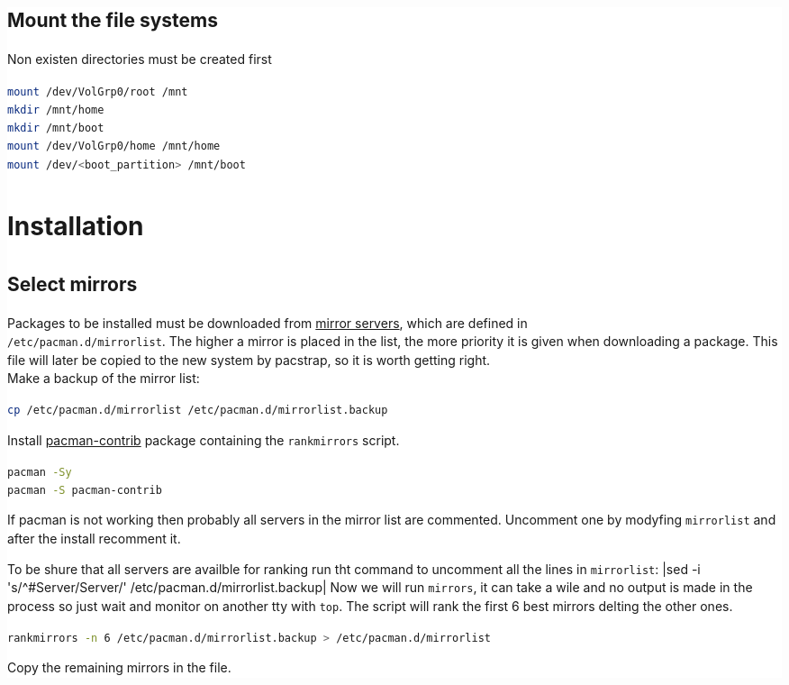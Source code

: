 Mount the file systems
----------------------

Non existen directories must be created first

``` {.bash fontsize="\\small" bgcolor="ArchCode" frame="single"}
mount /dev/VolGrp0/root /mnt
mkdir /mnt/home
mkdir /mnt/boot
mount /dev/VolGrp0/home /mnt/home
mount /dev/<boot_partition> /mnt/boot
```

Installation
============

Select mirrors
--------------

Packages to be installed must be downloaded from [mirror
servers](https://wiki.archlinux.org/index.php/Mirrors), which are
defined in\
`/etc/pacman.d/mirrorlist`. The higher a mirror is placed in the list,
the more priority it is given when downloading a package. This file will
later be copied to the new system by pacstrap, so it is worth getting
right.\
Make a backup of the mirror list:

``` {.bash fontsize="\\small" bgcolor="ArchCode" frame="single"}
cp /etc/pacman.d/mirrorlist /etc/pacman.d/mirrorlist.backup
```

Install
[pacman-contrib](https://git.archlinux.org/pacman-contrib.git/about/)
package containing the `rankmirrors` script.

``` {.bash fontsize="\\small" bgcolor="ArchCode" frame="single"}
pacman -Sy
pacman -S pacman-contrib
```

If pacman is not working then probably all servers in the mirror list
are commented. Uncomment one by modyfing `mirrorlist` and after the
install recomment it.

To be shure that all servers are availble for ranking run tht command to
uncomment all the lines in `mirrorlist`: \|sed -i 's/\^\#Server/Server/'
/etc/pacman.d/mirrorlist.backup\| Now we will run `mirrors`, it can take
a wile and no output is made in the process so just wait and monitor on
another tty with `top`. The script will rank the first 6 best mirrors
delting the other ones.

``` {.bash fontsize="\\small" bgcolor="ArchCode" frame="single"}
rankmirrors -n 6 /etc/pacman.d/mirrorlist.backup > /etc/pacman.d/mirrorlist
```

Copy the remaining mirrors in the file.
